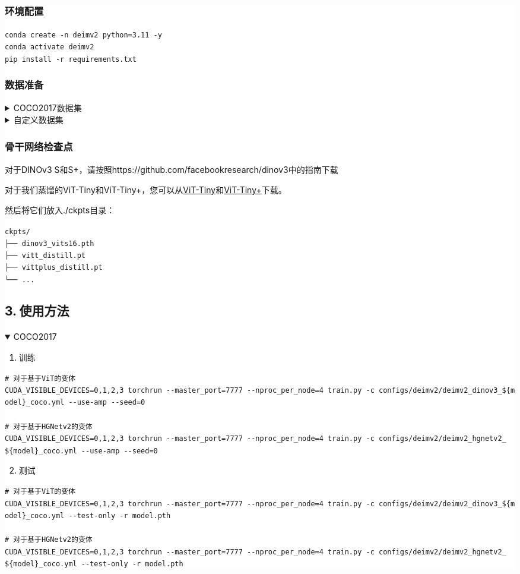 ### 环境配置

```shell
conda create -n deimv2 python=3.11 -y
conda activate deimv2
pip install -r requirements.txt
```


### 数据准备

<details><summary> COCO2017数据集 </summary></details>

<details><summary>自定义数据集</summary></details>

### 骨干网络检查点

对于DINOv3 S和S+，请按照https://github.com/facebookresearch/dinov3中的指南下载

对于我们蒸馏的ViT-Tiny和ViT-Tiny+，您可以从[ViT-Tiny](https://drive.google.com/file/d/1YMTq_woOLjAcZnHSYNTsNg7f0ahj5LPs/view?usp=sharing)和[ViT-Tiny+](https://drive.google.com/file/d/1COHfjzq5KfnEaXTluVGEOMdhpuVcG6Jt/view?usp=sharing)下载。

然后将它们放入./ckpts目录：

```shell
ckpts/
├── dinov3_vits16.pth
├── vitt_distill.pt
├── vittplus_distill.pt
└── ...
```


## 3. 使用方法
<details open>
<summary> COCO2017 </summary>

1. 训练
```shell
# 对于基于ViT的变体
CUDA_VISIBLE_DEVICES=0,1,2,3 torchrun --master_port=7777 --nproc_per_node=4 train.py -c configs/deimv2/deimv2_dinov3_${model}_coco.yml --use-amp --seed=0

# 对于基于HGNetv2的变体
CUDA_VISIBLE_DEVICES=0,1,2,3 torchrun --master_port=7777 --nproc_per_node=4 train.py -c configs/deimv2/deimv2_hgnetv2_${model}_coco.yml --use-amp --seed=0
```


2. 测试
```shell
# 对于基于ViT的变体
CUDA_VISIBLE_DEVICES=0,1,2,3 torchrun --master_port=7777 --nproc_per_node=4 train.py -c configs/deimv2/deimv2_dinov3_${model}_coco.yml --test-only -r model.pth

# 对于基于HGNetv2的变体
CUDA_VISIBLE_DEVICES=0,1,2,3 torchrun --master_port=7777 --nproc_per_node=4 train.py -c configs/deimv2/deimv2_hgnetv2_${model}_coco.yml --test-only -r model.pth
```
